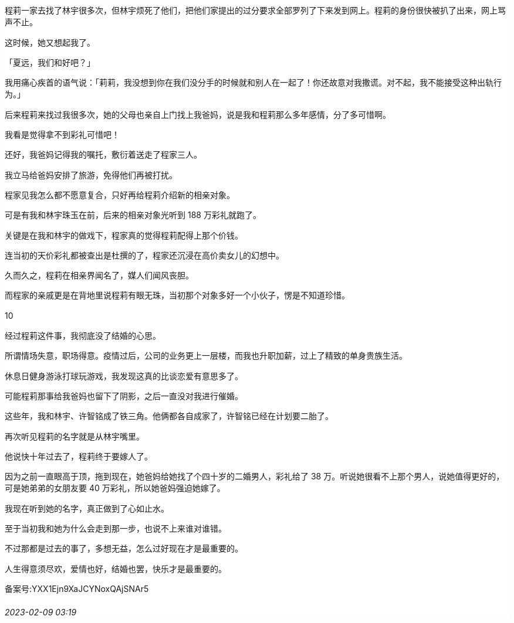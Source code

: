程莉一家去找了林宇很多次，但林宇烦死了他们，把他们家提出的过分要求全部罗列了下来发到网上。程莉的身份很快被扒了出来，网上骂声不止。


这时候，她又想起我了。


「夏远，我们和好吧？」


我用痛心疾首的语气说：「莉莉，我没想到你在我们没分手的时候就和别人在一起了！你还故意对我撒谎。对不起，我不能接受这种出轨行为。」


后来程莉来找过我很多次，她的父母也亲自上门找上我爸妈，说是我和程莉那么多年感情，分了多可惜啊。


我看是觉得拿不到彩礼可惜吧！


还好，我爸妈记得我的嘱托，敷衍着送走了程家三人。


我立马给爸妈安排了旅游，免得他们再被打扰。


程家见我怎么都不愿意复合，只好再给程莉介绍新的相亲对象。


可是有我和林宇珠玉在前，后来的相亲对象光听到 188 万彩礼就跑了。


关键是在我和林宇的做戏下，程家真的觉得程莉配得上那个价钱。


连当初的天价彩礼都被查出是杜撰的了，程家还沉浸在高价卖女儿的幻想中。


久而久之，程莉在相亲界闻名了，媒人们闻风丧胆。


而程家的亲戚更是在背地里说程莉有眼无珠，当初那个对象多好一个小伙子，愣是不知道珍惜。


10


经过程莉这件事，我彻底没了结婚的心思。


所谓情场失意，职场得意。疫情过后，公司的业务更上一层楼，而我也升职加薪，过上了精致的单身贵族生活。


休息日健身游泳打球玩游戏，我发现这真的比谈恋爱有意思多了。


可能程莉那事给我爸妈也留下了阴影，之后一直没对我进行催婚。


这些年，我和林宇、许智铭成了铁三角。他俩都各自成家了，许智铭已经在计划要二胎了。


再次听见程莉的名字就是从林宇嘴里。


他说快十年过去了，程莉终于要嫁人了。


因为之前一直眼高于顶，拖到现在，她爸妈给她找了个四十岁的二婚男人，彩礼给了 38 万。听说她很看不上那个男人，说她值得更好的，可是她弟弟的女朋友要 40 万彩礼，所以她爸妈强迫她嫁了。


我现在听到她的名字，真正做到了心如止水。


至于当初我和她为什么会走到那一步，也说不上来谁对谁错。


不过那都是过去的事了，多想无益，怎么过好现在才是最重要的。


人生得意须尽欢，爱情也好，结婚也罢，快乐才是最重要的。


备案号:YXX1Ejn9XaJCYNoxQAjSNAr5


###### 2023-02-09 03:19
